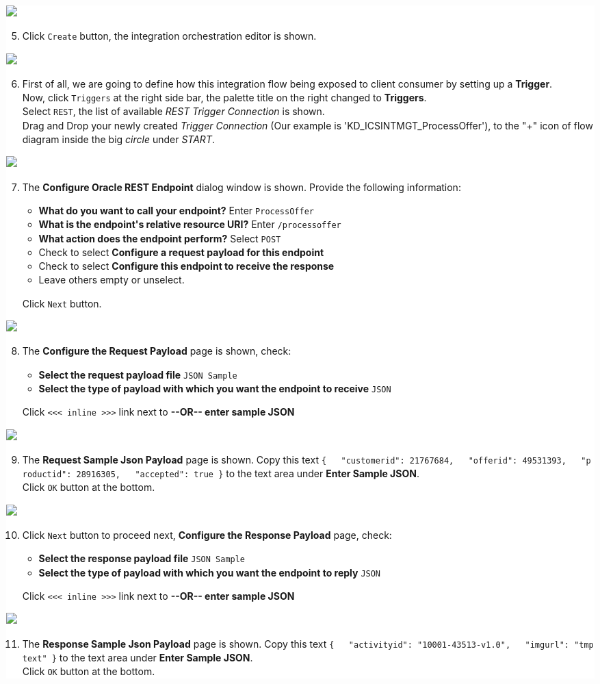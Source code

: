 ![](images/303/04.integration_new.png)

5. Click `Create` button, the integration orchestration editor is shown.

![](images/303/05.integration_editor.png)

6. First of all, we are going to define how this integration flow being exposed to client consumer by setting up a **Trigger**.  
    Now, click `Triggers` at the right side bar, the palette title on the right changed to **Triggers**.  
    Select `REST`, the list of available *REST Trigger Connection* is shown.  
    Drag and Drop your newly created *Trigger Connection* (Our example is 'KD_ICSINTMGT_ProcessOffer'), to the "+" icon of flow diagram inside the big *circle* under *START*.

![](images/303/06.integration_start.png)

7. The **Configure Oracle REST Endpoint** dialog window is shown. Provide the following information:
    * **What do you want to call your endpoint?** Enter `ProcessOffer`
	* **What is the endpoint's relative resource URI?** Enter `/processoffer`
	* **What action does the endpoint perform?** Select `POST`
	* Check to select **Configure a request payload for this endpoint**
	* Check to select **Configure this endpoint to receive the response**
	* Leave others empty or unselect.

	Click `Next` button.

![](images/303/07.integration_rest.png)

8. The **Configure the Request Payload** page is shown, check:
    * **Select the request payload file** `JSON Sample`
	* **Select the type of payload with which you want the endpoint to receive** `JSON`

	Click `<<< inline >>>` link next to **--OR-- enter sample JSON**

![](images/303/08.integration_rest_request.png)

9. The **Request Sample Json Payload** page is shown.
    Copy this text `{   "customerid": 21767684,   "offerid": 49531393,   "productid": 28916305,   "accepted": true }` to the text area under **Enter Sample JSON**.  
    Click `OK` button at the bottom.

![](images/303/09.integration_request_json.png)

10. Click `Next` button to proceed next, **Configure the Response Payload** page, check:
    * **Select the response payload file** `JSON Sample`
	* **Select the type of payload with which you want the endpoint to reply** `JSON`

	Click `<<< inline >>>` link next to **--OR-- enter sample JSON**

![](images/303/10.integration_rest_response.png)

11. The **Response Sample Json Payload** page is shown.
    Copy this text `{   "activityid": "10001-43513-v1.0",   "imgurl": "tmptext" }` to the text area under **Enter Sample JSON**.  
    Click `OK` button at the bottom.
